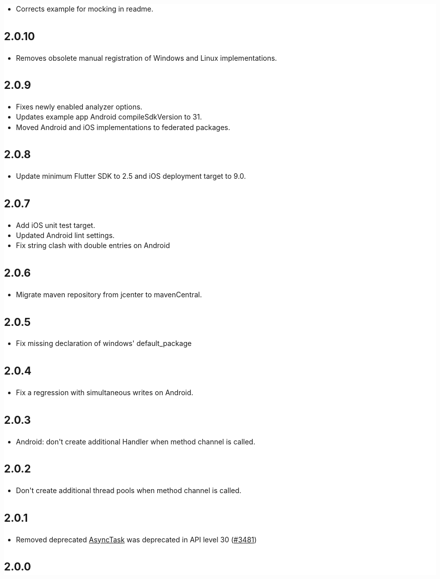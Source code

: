- Corrects example for mocking in readme.

## 2.0.10

- Removes obsolete manual registration of Windows and Linux implementations.

## 2.0.9

- Fixes newly enabled analyzer options.
- Updates example app Android compileSdkVersion to 31.
- Moved Android and iOS implementations to federated packages.

## 2.0.8

- Update minimum Flutter SDK to 2.5 and iOS deployment target to 9.0.

## 2.0.7

- Add iOS unit test target.
- Updated Android lint settings.
- Fix string clash with double entries on Android

## 2.0.6

- Migrate maven repository from jcenter to mavenCentral.

## 2.0.5

- Fix missing declaration of windows' default_package

## 2.0.4

- Fix a regression with simultaneous writes on Android.

## 2.0.3

- Android: don't create additional Handler when method channel is called.

## 2.0.2

- Don't create additional thread pools when method channel is called.

## 2.0.1

- Removed deprecated [AsyncTask](https://developer.android.com/reference/android/os/AsyncTask) was deprecated in API level 30 ([#3481](https://github.com/flutter/plugins/pull/3481))

## 2.0.0
